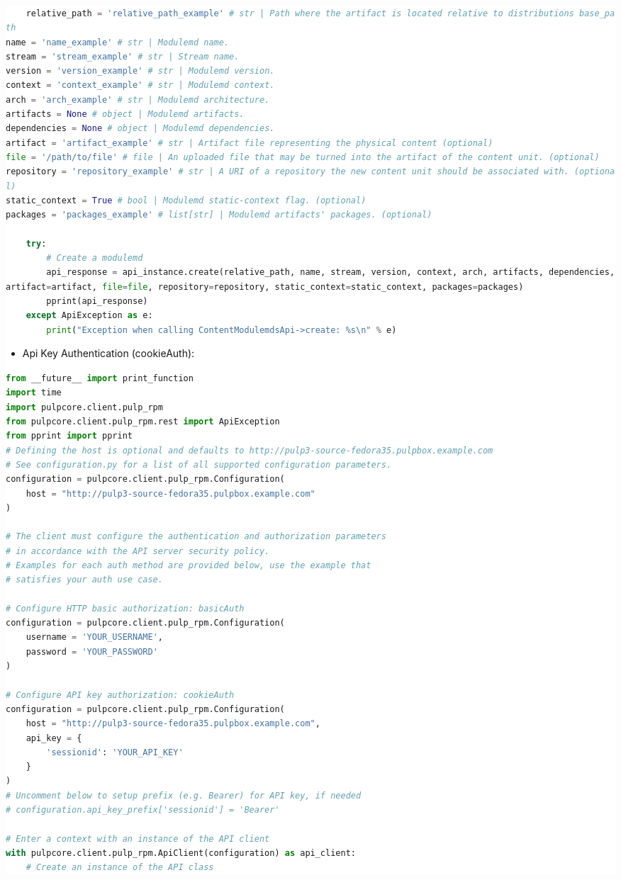 ```python
    relative_path = 'relative_path_example' # str | Path where the artifact is located relative to distributions base_path
name = 'name_example' # str | Modulemd name.
stream = 'stream_example' # str | Stream name.
version = 'version_example' # str | Modulemd version.
context = 'context_example' # str | Modulemd context.
arch = 'arch_example' # str | Modulemd architecture.
artifacts = None # object | Modulemd artifacts.
dependencies = None # object | Modulemd dependencies.
artifact = 'artifact_example' # str | Artifact file representing the physical content (optional)
file = '/path/to/file' # file | An uploaded file that may be turned into the artifact of the content unit. (optional)
repository = 'repository_example' # str | A URI of a repository the new content unit should be associated with. (optional)
static_context = True # bool | Modulemd static-context flag. (optional)
packages = 'packages_example' # list[str] | Modulemd artifacts' packages. (optional)

    try:
        # Create a modulemd
        api_response = api_instance.create(relative_path, name, stream, version, context, arch, artifacts, dependencies, artifact=artifact, file=file, repository=repository, static_context=static_context, packages=packages)
        pprint(api_response)
    except ApiException as e:
        print("Exception when calling ContentModulemdsApi->create: %s\n" % e)
```

* Api Key Authentication (cookieAuth):
```python
from __future__ import print_function
import time
import pulpcore.client.pulp_rpm
from pulpcore.client.pulp_rpm.rest import ApiException
from pprint import pprint
# Defining the host is optional and defaults to http://pulp3-source-fedora35.pulpbox.example.com
# See configuration.py for a list of all supported configuration parameters.
configuration = pulpcore.client.pulp_rpm.Configuration(
    host = "http://pulp3-source-fedora35.pulpbox.example.com"
)

# The client must configure the authentication and authorization parameters
# in accordance with the API server security policy.
# Examples for each auth method are provided below, use the example that
# satisfies your auth use case.

# Configure HTTP basic authorization: basicAuth
configuration = pulpcore.client.pulp_rpm.Configuration(
    username = 'YOUR_USERNAME',
    password = 'YOUR_PASSWORD'
)

# Configure API key authorization: cookieAuth
configuration = pulpcore.client.pulp_rpm.Configuration(
    host = "http://pulp3-source-fedora35.pulpbox.example.com",
    api_key = {
        'sessionid': 'YOUR_API_KEY'
    }
)
# Uncomment below to setup prefix (e.g. Bearer) for API key, if needed
# configuration.api_key_prefix['sessionid'] = 'Bearer'

# Enter a context with an instance of the API client
with pulpcore.client.pulp_rpm.ApiClient(configuration) as api_client:
    # Create an instance of the API class
```